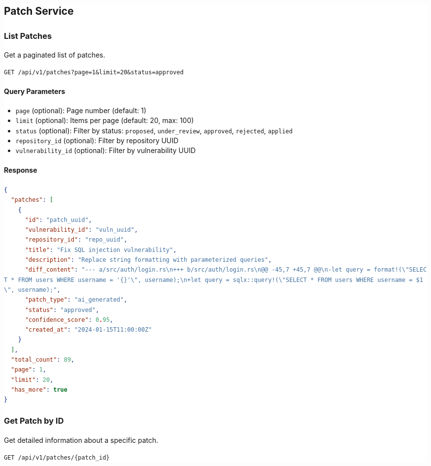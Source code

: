 
## Patch Service

### List Patches

Get a paginated list of patches.

```http
GET /api/v1/patches?page=1&limit=20&status=approved
```

#### Query Parameters

- `page` (optional): Page number (default: 1)
- `limit` (optional): Items per page (default: 20, max: 100)
- `status` (optional): Filter by status: `proposed`, `under_review`, `approved`, `rejected`, `applied`
- `repository_id` (optional): Filter by repository UUID
- `vulnerability_id` (optional): Filter by vulnerability UUID

#### Response

```json
{
  "patches": [
    {
      "id": "patch_uuid",
      "vulnerability_id": "vuln_uuid",
      "repository_id": "repo_uuid",
      "title": "Fix SQL injection vulnerability",
      "description": "Replace string formatting with parameterized queries",
      "diff_content": "--- a/src/auth/login.rs\n+++ b/src/auth/login.rs\n@@ -45,7 +45,7 @@\n-let query = format!(\"SELECT * FROM users WHERE username = '{}'\", username);\n+let query = sqlx::query!(\"SELECT * FROM users WHERE username = $1\", username);",
      "patch_type": "ai_generated",
      "status": "approved",
      "confidence_score": 0.95,
      "created_at": "2024-01-15T11:00:00Z"
    }
  ],
  "total_count": 89,
  "page": 1,
  "limit": 20,
  "has_more": true
}
```

### Get Patch by ID

Get detailed information about a specific patch.

```http
GET /api/v1/patches/{patch_id}
```
